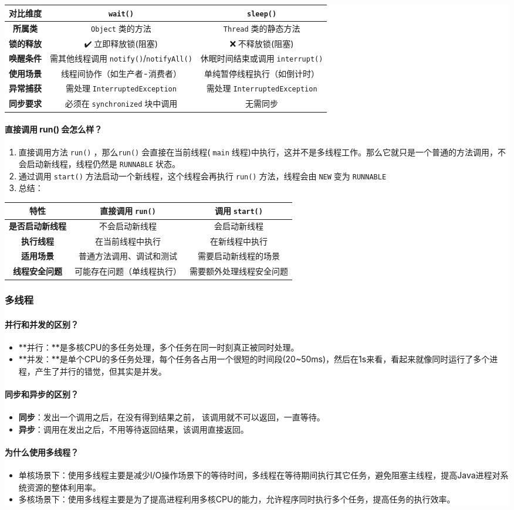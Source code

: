 | **对比维度** |              **`wait()`**               |          **`sleep()`**           |
| :----------: | :-------------------------------------: | :------------------------------: |
|  **所属类**  |            `Object` 类的方法            |      `Thread` 类的静态方法       |
| **锁的释放** |           ✔️ 立即释放锁(阻塞)            |         ❌ 不释放锁(阻塞)         |
| **唤醒条件** | 需其他线程调用 `notify()`/`notifyAll()` | 休眠时间结束或调用 `interrupt()` |
| **使用场景** |      线程间协作（如生产者-消费者）      |   单纯暂停线程执行（如倒计时）   |
| **异常捕获** |      需处理 `InterruptedException`      |  需处理 `InterruptedException`   |
| **同步要求** |     必须在 `synchronized` 块中调用      |             无需同步             |

#### 直接调用 run() 会怎么样？

1. 直接调用方法 `run()` ，那么`run()` 会直接在当前线程( `main` 线程)中执行，这并不是多线程工作。那么它就只是一个普通的方法调用，不会启动新线程，线程仍然是 `RUNNABLE` 状态。
2. 通过调用 `start()` 方法启动一个新线程，这个线程会再执行 `run()` 方法，线程会由  `NEW` 变为 `RUNNABLE` 
3. 总结：

|      **特性**      |    **直接调用 `run()`**    |    **调用 `start()`**    |
| :----------------: | :------------------------: | :----------------------: |
| **是否启动新线程** |       不会启动新线程       |       会启动新线程       |
|    **执行线程**    |      在当前线程中执行      |      在新线程中执行      |
|    **适用场景**    |  普通方法调用、调试和测试  |   需要启动新线程的场景   |
|  **线程安全问题**  | 可能存在问题（单线程执行） | 需要额外处理线程安全问题 |

### 多线程

#### 并行和并发的区别？

- **并行：**是多核CPU的多任务处理，多个任务在同一时刻真正被同时处理。
- **并发：**是单个CPU的多任务处理，每个任务各占用一个很短的时间段(20~50ms)，然后在1s来看，看起来就像同时运行了多个进程，产生了并行的错觉，但其实是并发。

#### 同步和异步的区别？

- **同步**：发出一个调用之后，在没有得到结果之前， 该调用就不可以返回，一直等待。
- **异步**：调用在发出之后，不用等待返回结果，该调用直接返回。

#### 为什么使用多线程？

- 单核场景下：使用多线程主要是减少I/O操作场景下的等待时间，多线程在等待期间执行其它任务，避免阻塞主线程，提高Java进程对系统资源的整体利用率。
- 多核场景下：使用多线程主要是为了提高进程利用多核CPU的能力，允许程序同时执行多个任务，提高任务的执行效率。
